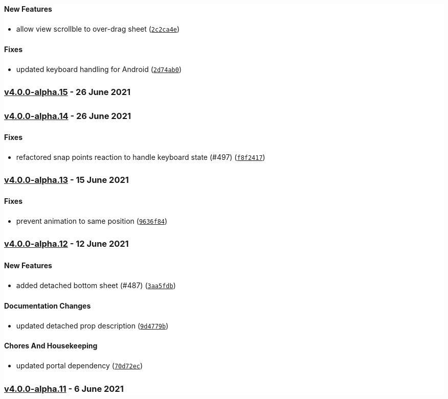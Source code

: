#### New Features

- allow view scrollble to over-drag sheet ([`2c2ca4e`](https://github.com/gorhom/react-native-bottom-sheet/commit/2c2ca4ec17587689c2e38fcb0aad87a172251b55))

#### Fixes

- updated keyboard handling for Android ([`2d74ab0`](https://github.com/gorhom/react-native-bottom-sheet/commit/2d74ab069357f0ba430ff9f059dad0c6305eef48))

### [v4.0.0-alpha.15](https://github.com/gorhom/react-native-bottom-sheet/compare/v4.0.0-alpha.14...v4.0.0-alpha.15) -  26 June 2021 

### [v4.0.0-alpha.14](https://github.com/gorhom/react-native-bottom-sheet/compare/v4.0.0-alpha.13...v4.0.0-alpha.14) -  26 June 2021 

#### Fixes

- refactored snap points reaction to handle keyboard state (#497) ([`f8f2417`](https://github.com/gorhom/react-native-bottom-sheet/commit/f8f2417454480207ae7a5a481b9fcd1483043e23))

### [v4.0.0-alpha.13](https://github.com/gorhom/react-native-bottom-sheet/compare/v4.0.0-alpha.12...v4.0.0-alpha.13) -  15 June 2021 

#### Fixes

- prevent animation to same position ([`9636f84`](https://github.com/gorhom/react-native-bottom-sheet/commit/9636f847d53ff99d801753254876722050cc3e13))

### [v4.0.0-alpha.12](https://github.com/gorhom/react-native-bottom-sheet/compare/v4.0.0-alpha.11...v4.0.0-alpha.12) -  12 June 2021 

#### New Features

- added detached bottom sheet  (#487) ([`3aa5fdb`](https://github.com/gorhom/react-native-bottom-sheet/commit/3aa5fdbce75acf47f534e69b3a898abbf7dfca46))

#### Documentation Changes

- updated detached prop description ([`9d4779b`](https://github.com/gorhom/react-native-bottom-sheet/commit/9d4779b57f60bba7f895f7609e759e0eb0b2640a))

#### Chores And Housekeeping

- updated portal dependency ([`70d72ec`](https://github.com/gorhom/react-native-bottom-sheet/commit/70d72ecff5c78c397dbfc47bbff94b52237efab8))

### [v4.0.0-alpha.11](https://github.com/gorhom/react-native-bottom-sheet/compare/v4.0.0-alpha.10...v4.0.0-alpha.11) -  6 June 2021 
